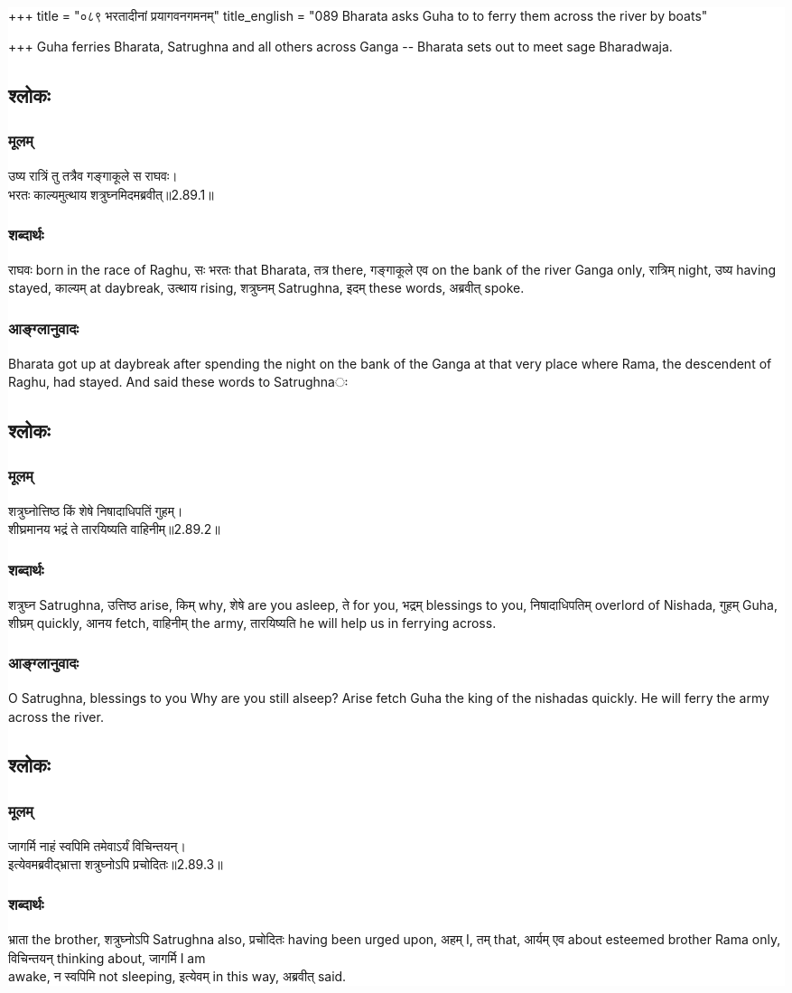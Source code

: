+++
title = "०८९ भरतादीनां प्रयागवनगमनम्"
title_english = "089 Bharata asks Guha to to ferry them across the river by boats"

+++
Guha ferries Bharata, Satrughna and all others across Ganga -- Bharata
sets out to meet sage Bharadwaja.



## श्लोकः
### मूलम्
उष्य रात्रिं तु तत्रैव गङ्गाकूले स राघवः।  
भरतः काल्यमुत्थाय शत्रुघ्नमिदमब्रवीत्॥2.89.1॥

### शब्दार्थः
राघवः born in the race of Raghu, सः भरतः that Bharata, तत्र there, गङ्गाकूले एव on the bank of the river Ganga only, रात्रिम् night, उष्य having stayed, काल्यम् at daybreak, उत्थाय rising, शत्रुघ्नम् Satrughna, इदम् these words, अब्रवीत् spoke.

### आङ्ग्लानुवादः
Bharata got up at daybreak after spending the night on the bank of the Ganga at that very place where Rama, the descendent of Raghu, had stayed. And said these words to Satrughnaः



## श्लोकः
### मूलम्
शत्रुघ्नोत्तिष्ठ किं शेषे निषादाधिपतिं गुहम्।  
शीघ्रमानय भद्रं ते तारयिष्यति वाहिनीम्॥2.89.2॥

### शब्दार्थः
शत्रुघ्न Satrughna, उत्तिष्ठ arise, किम् why, शेषे are you asleep, ते for you, भद्रम् blessings to you, निषादाधिपतिम् overlord of Nishada, गुहम् Guha, शीघ्रम् quickly, आनय fetch, वाहिनीम् the army, तारयिष्यति he will help us in ferrying across.

### आङ्ग्लानुवादः
O Satrughna, blessings to you Why are you still alseep? Arise fetch Guha the king of the nishadas quickly. He will ferry the army across the river.



## श्लोकः
### मूलम्
जागर्मि नाहं स्वपिमि तमेवाऽर्यं विचिन्तयन्।  
इत्येवमब्रवीद्भ्रात्ता शत्रुघ्नोऽपि प्रचोदितः॥2.89.3॥

### शब्दार्थः
भ्राता the brother, शत्रुघ्नोऽपि Satrughna also, प्रचोदितः having been urged upon, अहम् I, तम् that, आर्यम् एव about esteemed brother Rama only, विचिन्तयन् thinking about, जागर्मि I am  
awake, न स्वपिमि not sleeping, इत्येवम् in this way, अब्रवीत् said.
